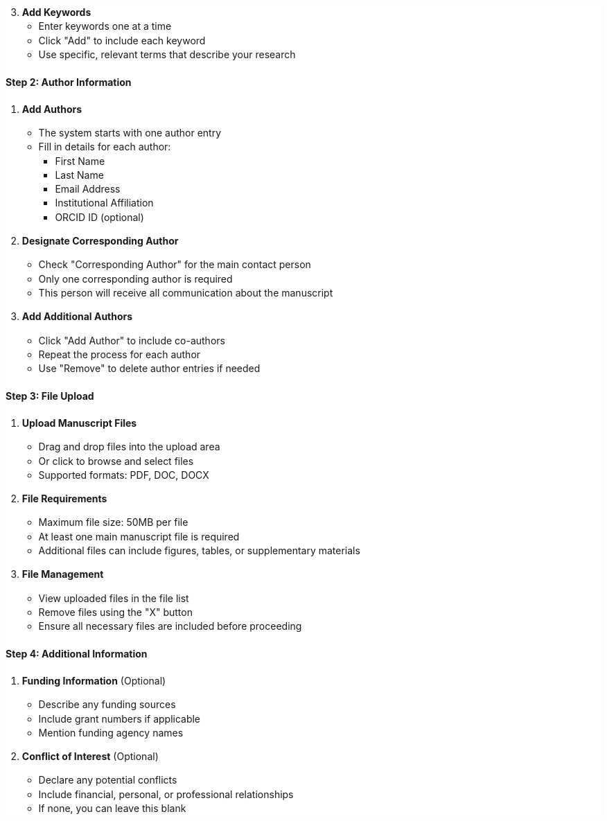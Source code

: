 3. **Add Keywords**
   - Enter keywords one at a time
   - Click "Add" to include each keyword
   - Use specific, relevant terms that describe your research

#### Step 2: Author Information

1. **Add Authors**
   - The system starts with one author entry
   - Fill in details for each author:
     - First Name
     - Last Name
     - Email Address
     - Institutional Affiliation
     - ORCID ID (optional)

2. **Designate Corresponding Author**
   - Check "Corresponding Author" for the main contact person
   - Only one corresponding author is required
   - This person will receive all communication about the manuscript

3. **Add Additional Authors**
   - Click "Add Author" to include co-authors
   - Repeat the process for each author
   - Use "Remove" to delete author entries if needed

#### Step 3: File Upload

1. **Upload Manuscript Files**
   - Drag and drop files into the upload area
   - Or click to browse and select files
   - Supported formats: PDF, DOC, DOCX

2. **File Requirements**
   - Maximum file size: 50MB per file
   - At least one main manuscript file is required
   - Additional files can include figures, tables, or supplementary materials

3. **File Management**
   - View uploaded files in the file list
   - Remove files using the "X" button
   - Ensure all necessary files are included before proceeding

#### Step 4: Additional Information

1. **Funding Information** (Optional)
   - Describe any funding sources
   - Include grant numbers if applicable
   - Mention funding agency names

2. **Conflict of Interest** (Optional)
   - Declare any potential conflicts
   - Include financial, personal, or professional relationships
   - If none, you can leave this blank
